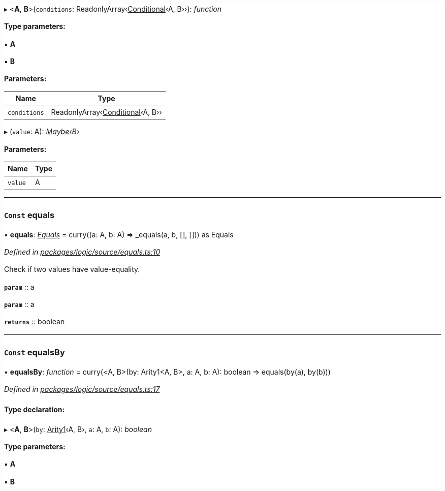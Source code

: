 ▸ <**A**, **B**>(`conditions`: ReadonlyArray‹[Conditional](logic.md#conditional)‹A, B››): *function*

**Type parameters:**

▪ **A**

▪ **B**

**Parameters:**

Name | Type |
------ | ------ |
`conditions` | ReadonlyArray‹[Conditional](logic.md#conditional)‹A, B›› |

▸ (`value`: A): *[Maybe](io.md#const-maybe)‹B›*

**Parameters:**

Name | Type |
------ | ------ |
`value` | A |

___

### `Const` equals

• **equals**: *[Equals](logic.md#equals)* = curry(<A>(a: A, b: A) => _equals(a, b, [], [])) as Equals

*Defined in [packages/logic/source/equals.ts:10](https://github.com/TylorS/typed-prelude/blob/cf24d7c0/packages/logic/source/equals.ts#L10)*

Check if two values have value-equality.

**`param`** :: a

**`param`** :: a

**`returns`** :: boolean

___

### `Const` equalsBy

• **equalsBy**: *function* = curry(<A, B>(by: Arity1<A, B>, a: A, b: A): boolean => equals(by(a), by(b)))

*Defined in [packages/logic/source/equals.ts:17](https://github.com/TylorS/typed-prelude/blob/cf24d7c0/packages/logic/source/equals.ts#L17)*

#### Type declaration:

▸ <**A**, **B**>(`by`: [Arity1](lambda.md#arity1)‹A, B›, `a`: A, `b`: A): *boolean*

**Type parameters:**

▪ **A**

▪ **B**
